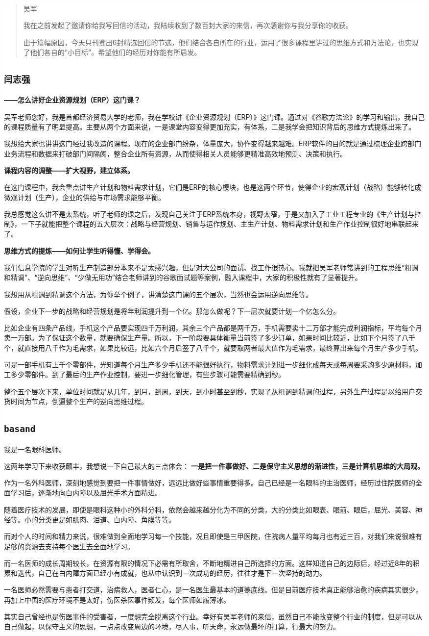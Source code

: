 > 吴军
> 
> 我在之前发起了邀请你给我写回信的活动，我陆续收到了数百封大家的来信，再次感谢你与我分享你的收获。
> 
> 由于篇幅原因，今天只刊登出6封精选回信的节选，他们结合各自所在的行业，运用了很多课程里讲过的思维方式和方法论，也实现了他们各自的“小目标”。希望他们的经历对你能有所启发。

## `闫志强`

 **——怎么讲好企业资源规划（ERP）这门课？**

吴军老师您好，我是首都经济贸易大学的老师，我在学校讲《企业资源规划（ERP）》这门课。通过对《谷歌方法论》的学习和输出，我自己的课程质量有了明显提高。主要从两个方面来说，一是课堂内容变得更加充实，有体系，二是我学会把知识背后的思维方式提炼出来了。

我想给大家也讲讲这门经过我改造的课程。现在的企业部门纷杂，体量庞大，协作变得越来越难。ERP软件的目的就是通过梳理企业跨部门业务流程和数据来打破部门间隔阂，整合企业所有资源，从而使得相关人员能够更精准高效地预测、决策和执行。

 **课程内容的调整——扩大视野，建立体系。**

在这门课程中，我会重点讲生产计划和物料需求计划，它们是ERP的核心模块，也是这两个环节，使得企业的宏观计划（战略）能够转化成微观计划（生产），企业的供给与市场需求能够平衡。

我总感觉这么讲不是太系统，听了老师的课之后，发现自己关注于ERP系统本身，视野太窄，于是又加入了工业工程专业的《生产计划与控制》，一下子就能把整个课程的五大层次：战略与经营规划、销售与运作规划、主生产计划、物料需求计划和生产作业控制很好地串联起来了。

 **思维方式的提炼——如何让学生听得懂、学得会。**

我们信息学院的学生对听生产制造部分本来不是太感兴趣，但是对大公司的面试、找工作很热心。我就把吴军老师常讲到的工程思维“粗调和精调”、“逆向思维”、“少做无用功”结合老师讲到的谷歌面试题等案例，融入课程中，大家的积极性就有了显著提升。

我想用从粗调到精调这个方法，为你举个例子，讲清楚这门课的五个层次，当然也会运用逆向思维等。

假设，企业下一步的战略和经营规划是将年利润提升到一个亿。那怎么做呢？下一层次就要计划一个亿怎么分。

比如企业有四条产品线，手机这个产品要实现四千万利润，其余三个产品都是两千万，手机需要卖十二万部才能完成利润指标，平均每个月卖一万部。为了保证这个数量，就要确保生产量。所以，下一阶段要具体衡量当前签了多少订单，如果时间比较近，比如下个月签了八千个，就直接用八千作为毛需求，如果比较远，比如六个月后签了八千个，就要取两者最大值作为毛需求，最终算出来每个月生产多少手机。

可是一部手机有上千个零部件，光知道每个月生产多少手机还不能很好执行，物料需求计划进一步细化成每天或每周要采购多少原材料，加工多少零部件。到了最后的生产作业控制，要进一步细化管理，有些步骤可能需要精确到秒。

整个五个层次下来，单位时间就是从几年，到月，到周，到天，到小时甚至到秒，实现了从粗调到精调的过程，另外生产过程是以给用户交货时间为节点，倒逼整个生产的逆向思维过程。

## `basand`

我是一名眼科医师。

这两年学习下来收获颇丰，我想说一下自己最大的三点体会： **一是把一件事做好、二是保守主义思想的渐进性，三是计算机思维的大局观。**

作为一名外科医师，深刻地感觉到要把一件事情做好，远远比做好些事情重要得多。自己已经是一名眼科的主治医师，经历过住院医师的全面学习后，逐渐地向白内障以及屈光手术方面精进。

随着医疗技术的发展，即使是眼科这种小的外科分科，依然会越来越分化为不同的分类，大的分类比如眼表、眼前、眼后，屈光、美容、神经等。小的分类更是如肌肉、泪道、白内障、角膜等等。

而对个人的时间和精力来说，很难做到全面地学习每一个技能，况且即使是三甲医院，住院病人量平均每月也有近三百，对我们来说很难有足够的资源去支持每个医生去全面地学习。

而一名医师的成长周期较长，在资源有限的情况下必需有所取舍，不断地精进自己所选择的方面。这样知道自己的边际后，经过近8年的积累和迭代，自己在白内障方面已经小有成就，也从中认识到一次成功的经历，往往才是下一次坚持的动力。

一名医师必然需要与患者打交道，治病救人，医者仁心，是一名医生最基本的道德底线。但是目前医疗技术真正能够治愈的疾病其实很少，再加上中国的医疗环境不是太好，伤医杀医事件频发，每个医师如履薄冰。

其实自己曾经也是伤医事件的受害者，一度想完全脱离这个行业。幸好有吴军老师的来信，虽然自己不能改变整个行业的制度，但是可以从自己做起，以保守主义的思想，一点点改变周边的环境，尽人事，听天命，永远做最坏的打算，行最大的努力。
